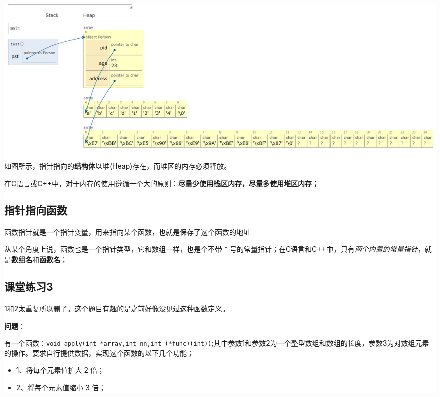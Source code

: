   

![](../post_pre/pics/img/day2.png)

  

如图所示，指针指向的**结构体**以堆(Heap)存在，而堆区的内存必须释放。

  

在C语言或C++中，对于内存的使用遵循一个大的原则：**尽量少使用栈区内存，尽量多使用堆区内存；**

  

## 指针指向函数

  

函数指针就是一个指针变量，用来指向某个函数，也就是保存了这个函数的地址

  

从某个角度上说，函数也是一个指针类型，它和数组一样，也是个不带 * 号的常量指针；在C语言和C++中，只有*两个内置的常量指针*，就是**数组名**和**函数名**；

  
  

## 课堂练习3

  

1和2太重复所以删了。这个题目有趣的是之前好像没见过这种函数定义。

  

**问题**：

有一个函数：`void apply(int *array,int nn,int (*func)(int))`;其中参数1和参数2为一个整型数组和数组的长度，参数3为对数组元素的操作。要求自行提供数据，实现这个函数的以下几个功能；

  

- 1、将每个元素值扩大 2 倍；

  

- 2、将每个元素值缩小 3 倍；

  
